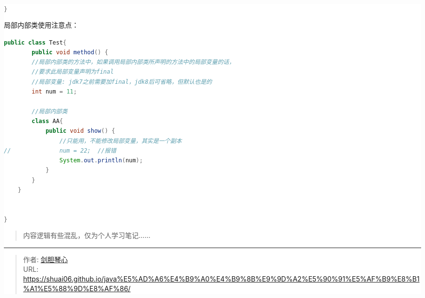 ```java
}
```

局部内部类使用注意点：

```java
public class Test{
    	public void method() {
		//局部内部类的方法中，如果调用局部内部类所声明的方法中的局部变量的话，
		//要求此局部变量声明为final
		//局部变量: jdk7之前需要加final，jdk8后可省略，但默认也是的
		int num = 11;
		
		//局部内部类
		class AA{
			public void show() {
				//只能用，不能修改局部变量，其实是一个副本
//				num = 22;  //报错
				System.out.println(num);
			}
		}
	} 
    
    
}
```



> 内容逻辑有些混乱，仅为个人学习笔记......





---

> 作者: [剑胆琴心](http://shuai06.github.io)  
> URL: https://shuai06.github.io/java%E5%AD%A6%E4%B9%A0%E4%B9%8B%E9%9D%A2%E5%90%91%E5%AF%B9%E8%B1%A1%E5%88%9D%E8%AF%86/  

